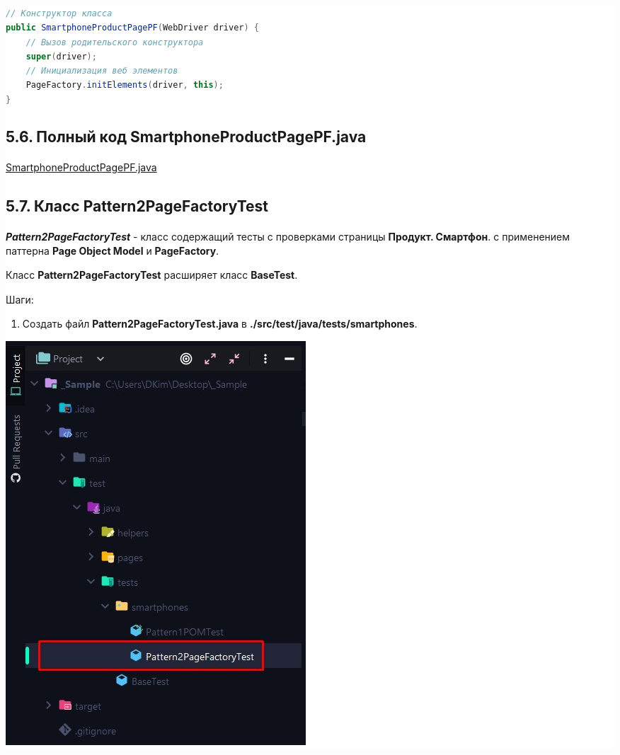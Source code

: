 ```java
// Конструктор класса
public SmartphoneProductPagePF(WebDriver driver) {
    // Вызов родительского конструктора
    super(driver);
    // Инициализация веб элементов
    PageFactory.initElements(driver, this);
}
```

## 5.6. Полный код SmartphoneProductPagePF.java

[SmartphoneProductPagePF.java](_Sample/src/test/java/pages/SmartphoneProductPagePF.java)

## 5.7. Класс Pattern2PageFactoryTest

***Pattern2PageFactoryTest*** - класс содержащий тесты с проверками страницы **Продукт. Смартфон**.
с применением паттерна **Page Object Model** и **PageFactory**.

Класс **Pattern2PageFactoryTest** расширяет класс **BaseTest**.

Шаги:

1. Создать файл **Pattern2PageFactoryTest.java** в **./src/test/java/tests/smartphones**.

![New Maven Project - Pattern2PageFactoryTest.java](./_Files/2.%20New%20Project/5.%20POM%20With%20PageFactory/04.jpg "New Project - Pattern2PageFactoryTest.java")
